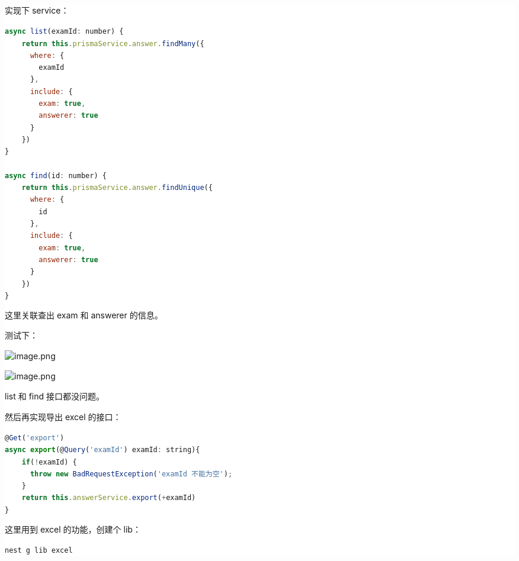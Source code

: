 实现下 service：

```javascript
async list(examId: number) {
    return this.prismaService.answer.findMany({
      where: {
        examId
      },
      include: {
        exam: true,
        answerer: true
      }
    })
}

async find(id: number) {
    return this.prismaService.answer.findUnique({
      where: {
        id
      },
      include: {
        exam: true,
        answerer: true
      }
    })
}
```

这里关联查出 exam 和 answerer 的信息。

测试下：

![image.png](/nestjsCheats/image.png-5354.jpg)

![image.png](/nestjsCheats/image.png-5355.jpg)

list 和 find 接口都没问题。

然后再实现导出 excel 的接口：

```javascript
@Get('export')
async export(@Query('examId') examId: string){
    if(!examId) {
      throw new BadRequestException('examId 不能为空');
    }
    return this.answerService.export(+examId)
}
```

这里用到 excel 的功能，创建个 lib：

```
nest g lib excel
```
